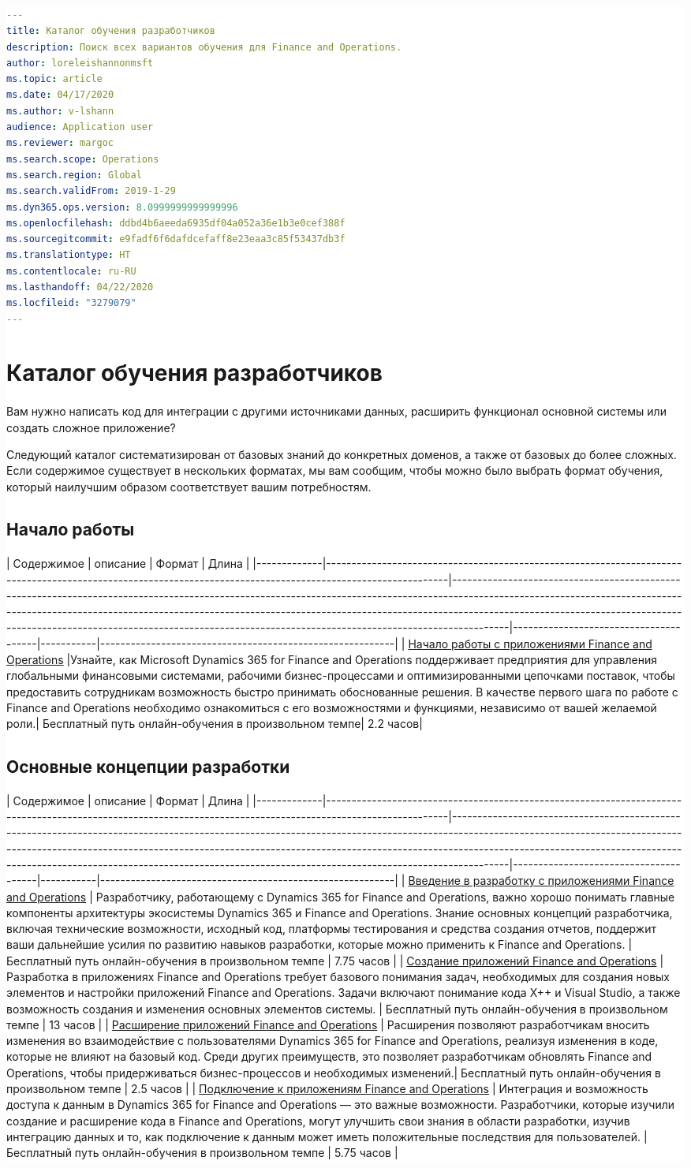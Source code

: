 ```yaml
---
title: Каталог обучения разработчиков
description: Поиск всех вариантов обучения для Finance and Operations.
author: loreleishannonmsft
ms.topic: article
ms.date: 04/17/2020
ms.author: v-lshann
audience: Application user
ms.reviewer: margoc
ms.search.scope: Operations
ms.search.region: Global
ms.search.validFrom: 2019-1-29
ms.dyn365.ops.version: 8.0999999999999996
ms.openlocfilehash: ddbd4b6aeeda6935df04a052a36e1b3e0cef388f
ms.sourcegitcommit: e9fadf6f6dafdcefaff8e23eaa3c85f53437db3f
ms.translationtype: HT
ms.contentlocale: ru-RU
ms.lasthandoff: 04/22/2020
ms.locfileid: "3279079"
---
```

# <a name="developer-learning-catalog"></a>Каталог обучения разработчиков

Вам нужно написать код для интеграции с другими источниками данных, расширить функционал основной системы или создать сложное приложение?

Следующий каталог систематизирован от базовых знаний до конкретных доменов, а также от базовых до более сложных. Если содержимое существует в нескольких форматах, мы вам сообщим, чтобы можно было выбрать формат обучения, который наилучшим образом соответствует вашим потребностям. 


## <a name="get-started"></a>Начало работы<a name="get-started"></a>
| Содержимое  | описание     | Формат     | Длина    | 
|-------------|-------------------------------------------------------------------------------------------------------------------------------------------------------------|--------------------------------------------------------------------------------------------------------------------------------------------------------------------------------------------------------------------------------------------------------------------------------------------------------------------------------------------------------------------------------------------------------------------------|---------------------------------------|-----------|----------------------------------------------------------|
| [Начало работы с приложениями Finance and Operations](https://docs.microsoft.com/learn/paths/get-started-finance-operations/)    |Узнайте, как Microsoft Dynamics 365 for Finance and Operations поддерживает предприятия для управления глобальными финансовыми системами, рабочими бизнес-процессами и оптимизированными цепочками поставок, чтобы предоставить сотрудникам возможность быстро принимать обоснованные решения. В качестве первого шага по работе с Finance and Operations необходимо ознакомиться с его возможностями и функциями, независимо от вашей желаемой роли.| Бесплатный путь онлайн-обучения в произвольном темпе|  2.2 часов|  


## <a name="core-development-concepts"></a>Основные концепции разработки<a name="core-development-concepts"></a>
| Содержимое  | описание  | Формат   | Длина    | 
|-------------|-------------------------------------------------------------------------------------------------------------------------------------------------------------|--------------------------------------------------------------------------------------------------------------------------------------------------------------------------------------------------------------------------------------------------------------------------------------------------------------------------------------------------------------------------------------------------------------------------|---------------------------------------|-----------|----------------------------------------------------------|
| [Введение в разработку с приложениями Finance and Operations](https://docs.microsoft.com/learn/paths/introduction-develop-finance-operations/)  | Разработчику, работающему с Dynamics 365 for Finance and Operations, важно хорошо понимать главные компоненты архитектуры экосистемы Dynamics 365 и Finance and Operations. Знание основных концепций разработчика, включая технические возможности, исходный код, платформы тестирования и средства создания отчетов, поддержит ваши дальнейшие усилия по развитию навыков разработки, которые можно применить к Finance and Operations.  | Бесплатный путь онлайн-обучения в произвольном темпе | 7.75 часов    |
| [Создание приложений Finance and Operations](https://docs.microsoft.com/learn/paths/build-finance-operations/)  | Разработка в приложениях Finance and Operations требует базового понимания задач, необходимых для создания новых элементов и настройки приложений Finance and Operations. Задачи включают понимание кода X++ и Visual Studio, а также возможность создания и изменения основных элементов системы. | Бесплатный путь онлайн-обучения в произвольном темпе | 13 часов  |
| [Расширение приложений Finance and Operations](https://docs.microsoft.com/learn/paths/extending-finance-operations/)  | Расширения позволяют разработчикам вносить изменения во взаимодействие с пользователями Dynamics 365 for Finance and Operations, реализуя изменения в коде, которые не влияют на базовый код. Среди других преимуществ, это позволяет разработчикам обновлять Finance and Operations, чтобы придерживаться бизнес-процессов и необходимых изменений.| Бесплатный путь онлайн-обучения в произвольном темпе | 2.5 часов  |
| [Подключение к приложениям Finance and Operations](https://docs.microsoft.com/learn/paths/connect-finance-operations/)  | Интеграция и возможность доступа к данным в Dynamics 365 for Finance and Operations — это важные возможности. Разработчики, которые изучили создание и расширение кода в Finance and Operations, могут улучшить свои знания в области разработки, изучив интеграцию данных и то, как подключение к данным может иметь положительные последствия для пользователей.  | Бесплатный путь онлайн-обучения в произвольном темпе | 5.75 часов    |